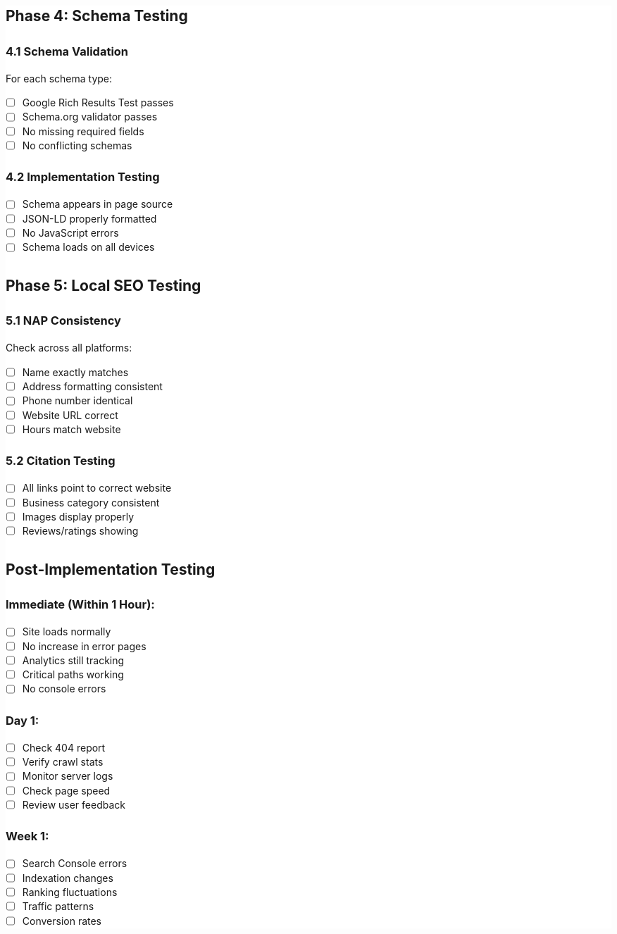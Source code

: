 ## Phase 4: Schema Testing

### 4.1 Schema Validation
For each schema type:
- [ ] Google Rich Results Test passes
- [ ] Schema.org validator passes
- [ ] No missing required fields
- [ ] No conflicting schemas

### 4.2 Implementation Testing
- [ ] Schema appears in page source
- [ ] JSON-LD properly formatted
- [ ] No JavaScript errors
- [ ] Schema loads on all devices

## Phase 5: Local SEO Testing

### 5.1 NAP Consistency
Check across all platforms:
- [ ] Name exactly matches
- [ ] Address formatting consistent
- [ ] Phone number identical
- [ ] Website URL correct
- [ ] Hours match website

### 5.2 Citation Testing
- [ ] All links point to correct website
- [ ] Business category consistent
- [ ] Images display properly
- [ ] Reviews/ratings showing

## Post-Implementation Testing

### Immediate (Within 1 Hour):
- [ ] Site loads normally
- [ ] No increase in error pages
- [ ] Analytics still tracking
- [ ] Critical paths working
- [ ] No console errors

### Day 1:
- [ ] Check 404 report
- [ ] Verify crawl stats
- [ ] Monitor server logs
- [ ] Check page speed
- [ ] Review user feedback

### Week 1:
- [ ] Search Console errors
- [ ] Indexation changes
- [ ] Ranking fluctuations
- [ ] Traffic patterns
- [ ] Conversion rates
